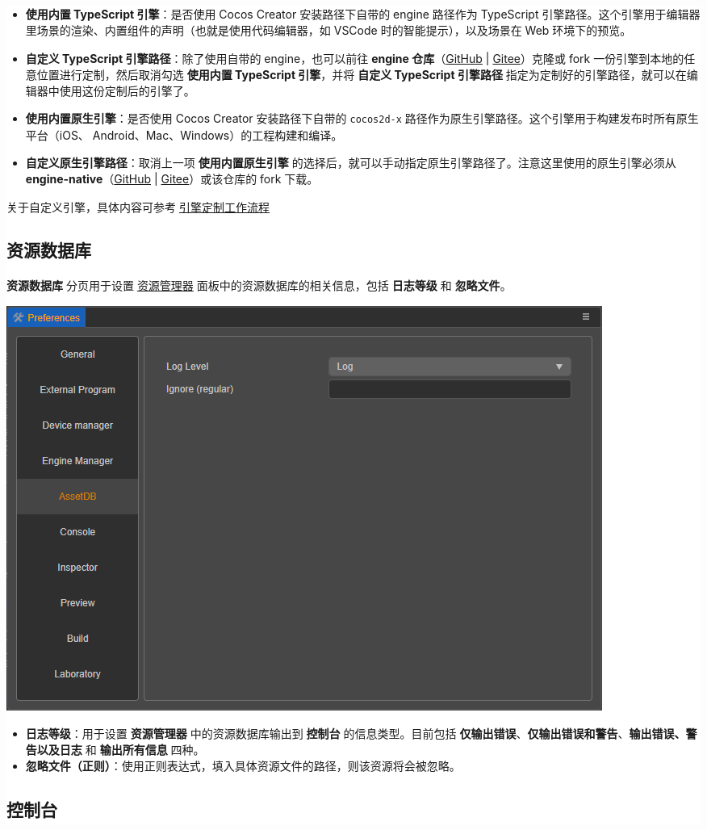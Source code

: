 - **使用内置 TypeScript 引擎**：是否使用 Cocos Creator 安装路径下自带的 engine 路径作为 TypeScript 引擎路径。这个引擎用于编辑器里场景的渲染、内置组件的声明（也就是使用代码编辑器，如 VSCode 时的智能提示），以及场景在 Web 环境下的预览。

- **自定义 TypeScript 引擎路径**：除了使用自带的 engine，也可以前往 **engine 仓库**（[GitHub](https://github.com/cocos-creator/engine/) | [Gitee](https://gitee.com/mirrors_cocos-creator/engine/)）克隆或 fork 一份引擎到本地的任意位置进行定制，然后取消勾选 **使用内置 TypeScript 引擎**，并将 **自定义 TypeScript 引擎路径** 指定为定制好的引擎路径，就可以在编辑器中使用这份定制后的引擎了。

- **使用内置原生引擎**：是否使用 Cocos Creator 安装路径下自带的 `cocos2d-x` 路径作为原生引擎路径。这个引擎用于构建发布时所有原生平台（iOS、 Android、Mac、Windows）的工程构建和编译。

- **自定义原生引擎路径**：取消上一项 **使用内置原生引擎** 的选择后，就可以手动指定原生引擎路径了。注意这里使用的原生引擎必须从 **engine-native**（[GitHub](https://github.com/cocos-creator/engine-native) | [Gitee](https://gitee.com/mirrors_cocos-creator/engine-native)）或该仓库的 fork 下载。

关于自定义引擎，具体内容可参考 [引擎定制工作流程](../../advanced-topics/engine-customization.md)

## 资源数据库

**资源数据库** 分页用于设置 [资源管理器](../assets/index.md) 面板中的资源数据库的相关信息，包括 **日志等级** 和 **忽略文件**。

![asset-db](./index/asset-db.png)

- **日志等级**：用于设置 **资源管理器** 中的资源数据库输出到 **控制台** 的信息类型。目前包括 **仅输出错误**、**仅输出错误和警告**、**输出错误、警告以及日志** 和 **输出所有信息** 四种。
- **忽略文件（正则）**：使用正则表达式，填入具体资源文件的路径，则该资源将会被忽略。

## 控制台
